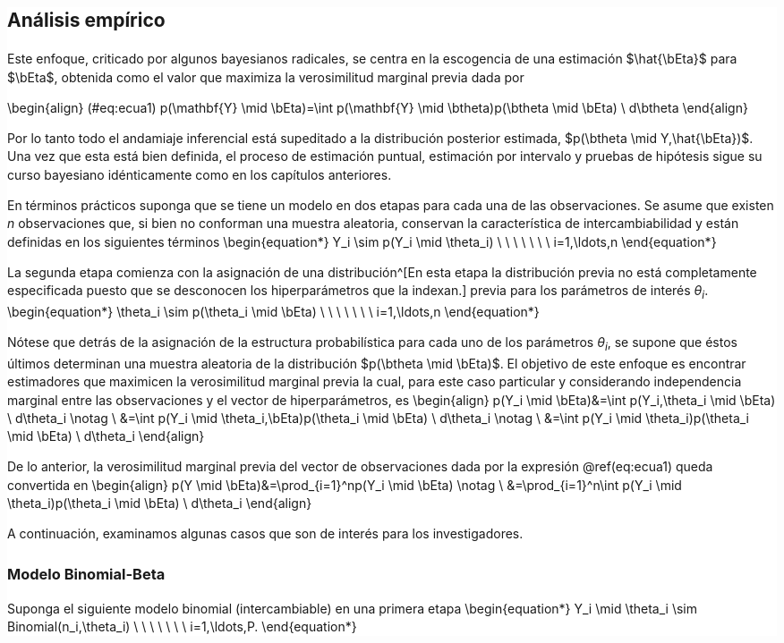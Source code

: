 ## Análisis empírico

Este enfoque, criticado por algunos bayesianos radicales, se centra en la escogencia de una estimación $\hat{\bEta}$ para $\bEta$, obtenida como el valor que maximiza la verosimilitud marginal previa dada por

\begin{align}
(\#eq:ecua1)
p(\mathbf{Y} \mid \bEta)=\int p(\mathbf{Y} \mid \btheta)p(\btheta \mid \bEta) \ d\btheta
\end{align}

Por lo tanto todo el andamiaje inferencial está supeditado a la distribución posterior estimada, $p(\btheta \mid Y,\hat{\bEta})$. Una vez que esta está bien definida, el proceso de estimación puntual, estimación por intervalo y pruebas de hipótesis sigue su curso bayesiano idénticamente como en los capítulos anteriores.

En términos prácticos suponga que se tiene un modelo en dos etapas para cada una de las observaciones. Se asume que existen $n$ observaciones que, si bien no conforman una muestra aleatoria, conservan la característica de intercambiabilidad y están definidas en los siguientes términos
\begin{equation*}
Y_i \sim p(Y_i \mid \theta_i) \ \ \ \ \ \ \ i=1,\ldots,n
\end{equation*}

La segunda etapa comienza con la asignación de una distribución^[En esta etapa la distribución previa no está completamente especificada puesto que se desconocen los hiperparámetros que la indexan.] previa para los parámetros de interés $\theta_i$.
\begin{equation*}
\theta_i \sim p(\theta_i \mid \bEta) \ \ \ \ \ \ \ i=1,\ldots,n
\end{equation*}

Nótese que detrás de la asignación de la estructura probabilística para cada uno de los parámetros $\theta_i$, se supone que éstos últimos determinan una muestra aleatoria de la distribución $p(\btheta \mid \bEta)$. El objetivo de este enfoque es encontrar estimadores que maximicen la verosimilitud marginal previa la cual, para este caso particular y considerando independencia marginal entre las observaciones y el vector de hiperparámetros, es
\begin{align}
p(Y_i \mid \bEta)&=\int p(Y_i,\theta_i \mid \bEta) \ d\theta_i \notag \\
&=\int p(Y_i \mid \theta_i,\bEta)p(\theta_i \mid \bEta) \ d\theta_i \notag \\
&=\int p(Y_i \mid \theta_i)p(\theta_i \mid \bEta) \ d\theta_i
\end{align}

De lo anterior, la verosimilitud marginal previa del vector de observaciones dada por la expresión \@ref(eq:ecua1) queda convertida en
\begin{align}
p(Y \mid \bEta)&=\prod_{i=1}^np(Y_i \mid \bEta) \notag \\
&=\prod_{i=1}^n\int p(Y_i \mid \theta_i)p(\theta_i \mid \bEta) \ d\theta_i
\end{align}

A continuación, examinamos algunas casos que son de interés para los investigadores.  

### Modelo Binomial-Beta

Suponga el siguiente modelo binomial (intercambiable) en una primera etapa
\begin{equation*}
Y_i \mid \theta_i \sim Binomial(n_i,\theta_i)  \ \ \ \ \ \ \ i=1,\ldots,P.
\end{equation*}

